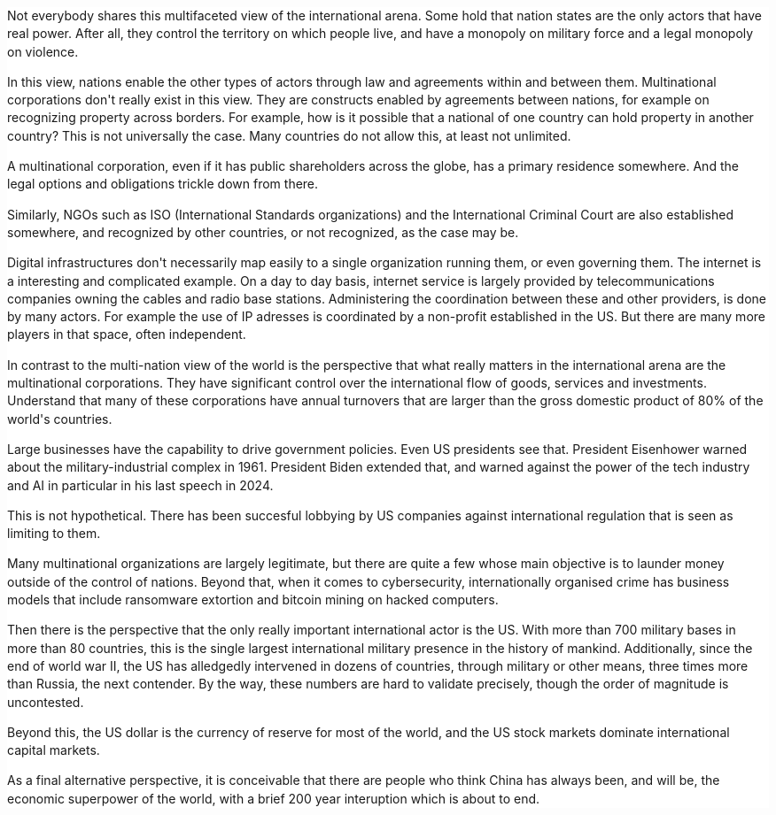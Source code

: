 Not everybody shares this multifaceted view of the international arena. Some hold that nation states are the only actors that have real power. After all, they control the territory on which people live, and have a monopoly on military force and a legal monopoly on violence.

In this view, nations enable the other types of actors through law and agreements within and between them. Multinational corporations don't really exist in this view. They are constructs enabled by agreements between nations, for example on recognizing property across borders. For example, how is it possible that a national of one country can hold property in another country? This is not universally the case. Many countries do not allow this, at least not unlimited.

A multinational corporation, even if it has public shareholders across the globe, has a primary residence somewhere. And the legal options and obligations trickle down from there.

Similarly, NGOs such as ISO (International Standards organizations) and the International Criminal Court are also established somewhere, and recognized by other countries, or not recognized, as the case may be.

Digital infrastructures don't necessarily map easily to a single organization running them, or even governing them. The internet is a interesting and complicated example. On a day to day basis, internet service is largely provided by telecommunications companies owning the cables and radio base stations. Administering the coordination between these and other providers, is done by many actors. For example the use of IP adresses is coordinated by a non-profit established in the US. But there are many more players in that space, often independent.

In contrast to the multi-nation view of the world is the perspective that what really matters in the international arena are the multinational corporations. They have significant control over the international flow of goods, services and investments. Understand that many of these corporations have annual turnovers that are larger than the gross domestic product of 80% of the world's countries.

Large businesses have the capability to drive government policies. Even US presidents see that. President Eisenhower warned about the military-industrial complex in 1961. President Biden extended that, and warned against the power of the tech industry and AI in particular in his last speech in 2024.

This is not hypothetical. There has been succesful lobbying by US companies against international regulation that is seen as limiting to them.

Many multinational organizations are largely legitimate, but there are quite a few whose main objective is to launder money outside of the control of nations. Beyond that, when it comes to cybersecurity, internationally organised crime has business models that include ransomware extortion and bitcoin mining on hacked computers.

Then there is the perspective that the only really important international actor is the US.
With more than 700 military bases in more than 80 countries, this is the single largest international military presence in the history of mankind. Additionally, since the end of world war II, the US has alledgedly intervened in dozens of countries, through military or other means, three times more than Russia, the next contender.
By the way, these numbers are hard to validate precisely, though the order of magnitude is uncontested.

Beyond this, the US dollar is the currency of reserve for most of the world, and the US stock markets dominate international capital markets.

As a final alternative perspective, it is conceivable that there are people who think China has always been, and will be, the economic superpower of the world, with a brief 200 year interuption which is about to end.
